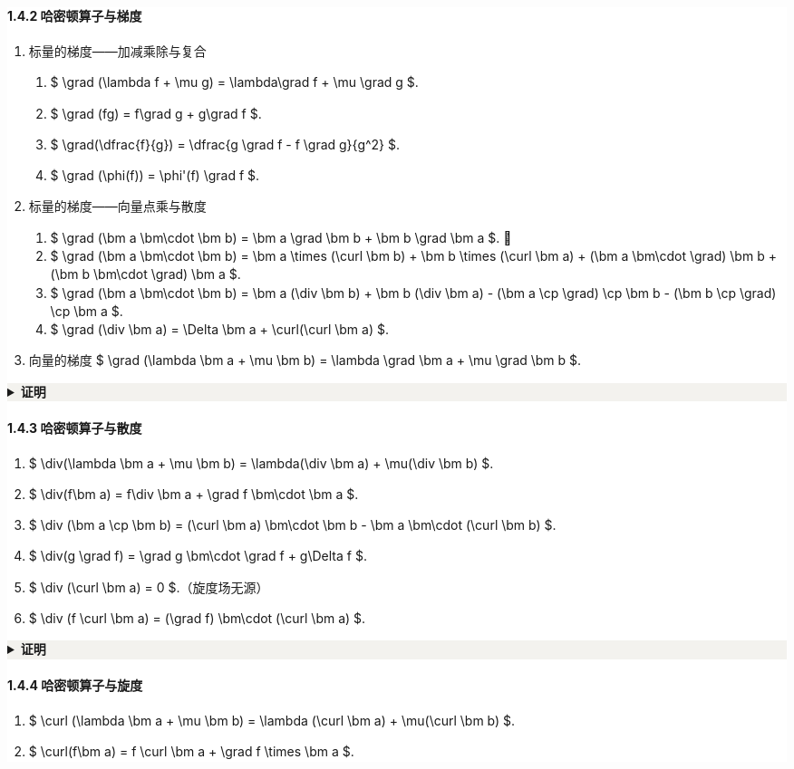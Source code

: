 
#### 1.4.2  哈密顿算子与梯度

1. 标量的梯度——加减乘除与复合
   1. $ \grad (\lambda f + \mu g) = \lambda\grad f + \mu \grad g $.

   2. $ \grad (fg) = f\grad g + g\grad f $.

   3. $ \grad(\dfrac{f}{g}) = \dfrac{g \grad f - f \grad g}{g^2} $.

   4. $ \grad (\phi(f)) = \phi'(f) \grad f $.

2. 标量的梯度——向量点乘与散度
   1. $ \grad (\bm a \bm\cdot \bm b) = \bm a \grad \bm b + \bm b \grad \bm a $. :crescent_moon: 
   2. $ \grad (\bm a \bm\cdot \bm b) = \bm a \times (\curl \bm b) + \bm b \times (\curl \bm a) + (\bm a \bm\cdot \grad) \bm b + (\bm b \bm\cdot \grad) \bm a $.
   3. $ \grad (\bm a \bm\cdot \bm b) = \bm a (\div \bm b) + \bm b (\div \bm a) - (\bm a \cp \grad) \cp \bm b - (\bm b \cp \grad) \cp \bm a $.
   4. $ \grad (\div \bm a) = \Delta \bm a + \curl(\curl \bm a) $.

3. 向量的梯度 $ \grad (\lambda \bm a + \mu \bm b) = \lambda \grad \bm a + \mu \grad \bm b $.

<div style="background-color: #f3f2ee">
    <details>
        <summary><b>证明</b>
        </summary>
        <iframe src="ifsrc\1.4.2 哈密顿算子与梯度.html" height=600></iframe>
    </details>
</div>


#### 1.4.3  哈密顿算子与散度

1. $ \div(\lambda \bm a + \mu \bm b) = \lambda(\div \bm a) + \mu(\div \bm b) $.

2. $ \div(f\bm a) = f\div \bm a + \grad f \bm\cdot \bm a $.

3. $ \div (\bm a \cp \bm b) = (\curl \bm a) \bm\cdot \bm b - \bm a \bm\cdot (\curl \bm b) $.

4. $ \div(g \grad f) = \grad g \bm\cdot \grad f + g\Delta f $.

5. $ \div (\curl \bm a) = 0 $.（旋度场无源）

6. $ \div (f \curl \bm a) = (\grad f) \bm\cdot (\curl \bm a) $.

<div style="background-color: #f3f2ee">
    <details>
        <summary><b>证明</b>
        </summary>
        <iframe src="ifsrc\1.4.3 哈密度算子与散度.html" height=600></iframe>
    </details>
</div>


#### 1.4.4  哈密顿算子与旋度

1. $ \curl (\lambda \bm a + \mu \bm b) = \lambda (\curl \bm a) + \mu(\curl \bm b) $.

2. $ \curl(f\bm a) = f \curl \bm a + \grad f \times \bm a $.
